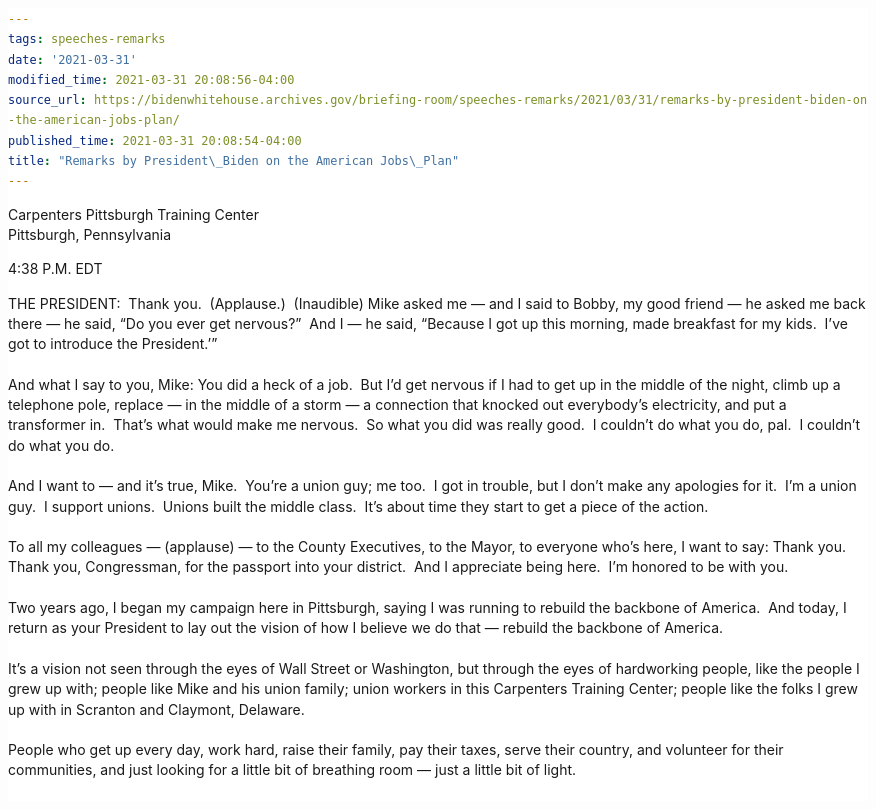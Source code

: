 ```yaml
---
tags: speeches-remarks
date: '2021-03-31'
modified_time: 2021-03-31 20:08:56-04:00
source_url: https://bidenwhitehouse.archives.gov/briefing-room/speeches-remarks/2021/03/31/remarks-by-president-biden-on-the-american-jobs-plan/
published_time: 2021-03-31 20:08:54-04:00
title: "Remarks by President\_Biden on the American Jobs\_Plan"
---
```

 
Carpenters Pittsburgh Training Center  
Pittsburgh, Pennsylvania

4:38 P.M. EDT

THE PRESIDENT:  Thank you.  (Applause.)  (Inaudible) Mike asked me — and
I said to Bobby, my good friend — he asked me back there — he said, “Do
you ever get nervous?”  And I — he said, “Because I got up this morning,
made breakfast for my kids.  I’ve got to introduce the President.’”   
   
And what I say to you, Mike: You did a heck of a job.  But I’d get
nervous if I had to get up in the middle of the night, climb up a
telephone pole, replace — in the middle of a storm — a connection that
knocked out everybody’s electricity, and put a transformer in.  That’s
what would make me nervous.  So what you did was really good.  I
couldn’t do what you do, pal.  I couldn’t do what you do.  
   
And I want to — and it’s true, Mike.  You’re a union guy; me too.  I got
in trouble, but I don’t make any apologies for it.  I’m a union guy.  I
support unions.  Unions built the middle class.  It’s about time they
start to get a piece of the action.  
   
To all my colleagues — (applause) — to the County Executives, to the
Mayor, to everyone who’s here, I want to say: Thank you.  Thank you,
Congressman, for the passport into your district.  And I appreciate
being here.  I’m honored to be with you.  
   
Two years ago, I began my campaign here in Pittsburgh, saying I was
running to rebuild the backbone of America.  And today, I return as your
President to lay out the vision of how I believe we do that — rebuild
the backbone of America.  
   
It’s a vision not seen through the eyes of Wall Street or Washington,
but through the eyes of hardworking people, like the people I grew up
with; people like Mike and his union family; union workers in this
Carpenters Training Center; people like the folks I grew up with in
Scranton and Claymont, Delaware.   
   
People who get up every day, work hard, raise their family, pay their
taxes, serve their country, and volunteer for their communities, and
just looking for a little bit of breathing room — just a little bit of
light.   
   